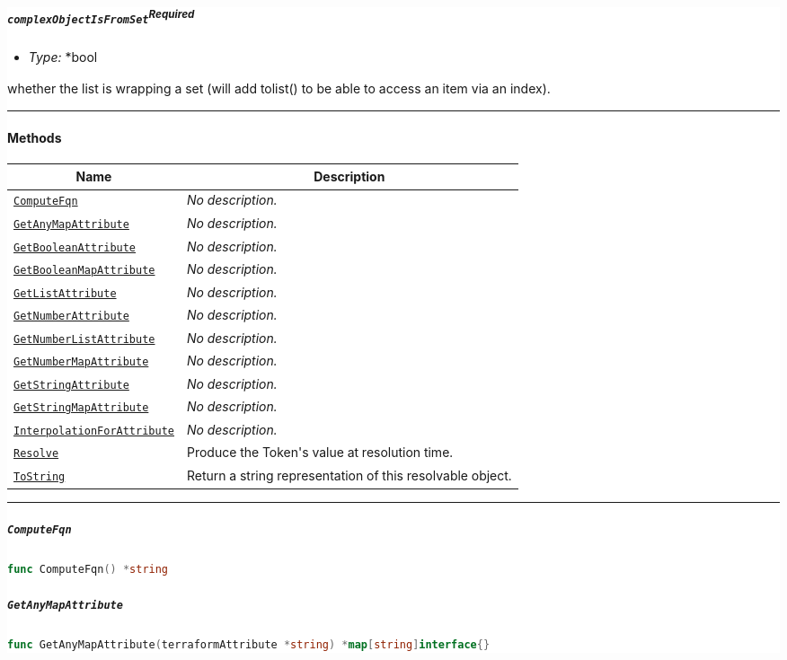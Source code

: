 ##### `complexObjectIsFromSet`<sup>Required</sup> <a name="complexObjectIsFromSet" id="@cdktf/provider-boundary.dataBoundaryAccount.DataBoundaryAccountScopeOutputReference.Initializer.parameter.complexObjectIsFromSet"></a>

- *Type:* *bool

whether the list is wrapping a set (will add tolist() to be able to access an item via an index).

---

#### Methods <a name="Methods" id="Methods"></a>

| **Name** | **Description** |
| --- | --- |
| <code><a href="#@cdktf/provider-boundary.dataBoundaryAccount.DataBoundaryAccountScopeOutputReference.computeFqn">ComputeFqn</a></code> | *No description.* |
| <code><a href="#@cdktf/provider-boundary.dataBoundaryAccount.DataBoundaryAccountScopeOutputReference.getAnyMapAttribute">GetAnyMapAttribute</a></code> | *No description.* |
| <code><a href="#@cdktf/provider-boundary.dataBoundaryAccount.DataBoundaryAccountScopeOutputReference.getBooleanAttribute">GetBooleanAttribute</a></code> | *No description.* |
| <code><a href="#@cdktf/provider-boundary.dataBoundaryAccount.DataBoundaryAccountScopeOutputReference.getBooleanMapAttribute">GetBooleanMapAttribute</a></code> | *No description.* |
| <code><a href="#@cdktf/provider-boundary.dataBoundaryAccount.DataBoundaryAccountScopeOutputReference.getListAttribute">GetListAttribute</a></code> | *No description.* |
| <code><a href="#@cdktf/provider-boundary.dataBoundaryAccount.DataBoundaryAccountScopeOutputReference.getNumberAttribute">GetNumberAttribute</a></code> | *No description.* |
| <code><a href="#@cdktf/provider-boundary.dataBoundaryAccount.DataBoundaryAccountScopeOutputReference.getNumberListAttribute">GetNumberListAttribute</a></code> | *No description.* |
| <code><a href="#@cdktf/provider-boundary.dataBoundaryAccount.DataBoundaryAccountScopeOutputReference.getNumberMapAttribute">GetNumberMapAttribute</a></code> | *No description.* |
| <code><a href="#@cdktf/provider-boundary.dataBoundaryAccount.DataBoundaryAccountScopeOutputReference.getStringAttribute">GetStringAttribute</a></code> | *No description.* |
| <code><a href="#@cdktf/provider-boundary.dataBoundaryAccount.DataBoundaryAccountScopeOutputReference.getStringMapAttribute">GetStringMapAttribute</a></code> | *No description.* |
| <code><a href="#@cdktf/provider-boundary.dataBoundaryAccount.DataBoundaryAccountScopeOutputReference.interpolationForAttribute">InterpolationForAttribute</a></code> | *No description.* |
| <code><a href="#@cdktf/provider-boundary.dataBoundaryAccount.DataBoundaryAccountScopeOutputReference.resolve">Resolve</a></code> | Produce the Token's value at resolution time. |
| <code><a href="#@cdktf/provider-boundary.dataBoundaryAccount.DataBoundaryAccountScopeOutputReference.toString">ToString</a></code> | Return a string representation of this resolvable object. |

---

##### `ComputeFqn` <a name="ComputeFqn" id="@cdktf/provider-boundary.dataBoundaryAccount.DataBoundaryAccountScopeOutputReference.computeFqn"></a>

```go
func ComputeFqn() *string
```

##### `GetAnyMapAttribute` <a name="GetAnyMapAttribute" id="@cdktf/provider-boundary.dataBoundaryAccount.DataBoundaryAccountScopeOutputReference.getAnyMapAttribute"></a>

```go
func GetAnyMapAttribute(terraformAttribute *string) *map[string]interface{}
```
